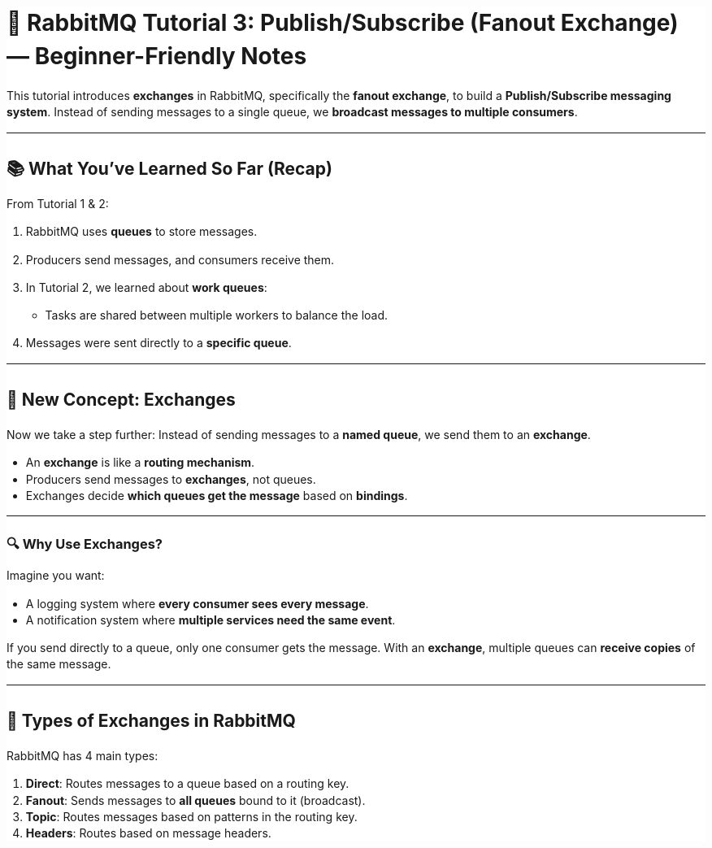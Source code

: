 # 📝 RabbitMQ Tutorial 3: Publish/Subscribe (Fanout Exchange) — Beginner-Friendly Notes

This tutorial introduces **exchanges** in RabbitMQ, specifically the **fanout exchange**, to build a **Publish/Subscribe messaging system**.
Instead of sending messages to a single queue, we **broadcast messages to multiple consumers**.

---

## 📚 What You’ve Learned So Far (Recap)

From Tutorial 1 & 2:

1. RabbitMQ uses **queues** to store messages.
2. Producers send messages, and consumers receive them.
3. In Tutorial 2, we learned about **work queues**:

   * Tasks are shared between multiple workers to balance the load.
4. Messages were sent directly to a **specific queue**.

---

## 🚀 New Concept: Exchanges

Now we take a step further:
Instead of sending messages to a **named queue**, we send them to an **exchange**.

* An **exchange** is like a **routing mechanism**.
* Producers send messages to **exchanges**, not queues.
* Exchanges decide **which queues get the message** based on **bindings**.

---

### 🔍 Why Use Exchanges?

Imagine you want:

* A logging system where **every consumer sees every message**.
* A notification system where **multiple services need the same event**.

If you send directly to a queue, only one consumer gets the message.
With an **exchange**, multiple queues can **receive copies** of the same message.

---

## 🧩 Types of Exchanges in RabbitMQ

RabbitMQ has 4 main types:

1. **Direct**: Routes messages to a queue based on a routing key.
2. **Fanout**: Sends messages to **all queues** bound to it (broadcast).
3. **Topic**: Routes messages based on patterns in the routing key.
4. **Headers**: Routes based on message headers.
